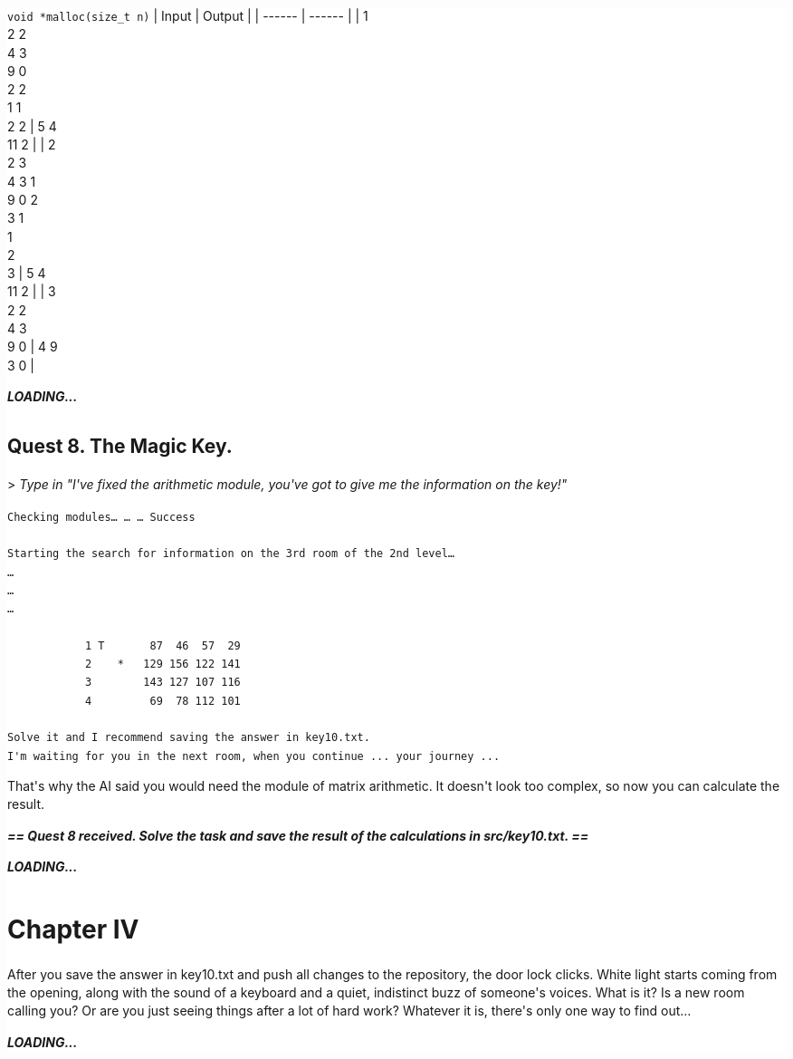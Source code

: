 ```void *malloc(size_t n)``` 
| Input | Output |
| ------ | ------ |
| 1<br/>2 2<br/>4 3<br/>9 0<br/>2 2<br/>1 1<br/>2 2 | 5 4<br/>11 2 |
| 2<br/>2 3<br/>4 3 1<br/>9 0 2<br/>3 1<br/>1<br/>2<br/>3 | 5 4<br/>11 2 |
| 3<br/>2 2<br/>4 3<br/>9 0 | 4 9<br/>3 0 |

***LOADING...***


## Quest 8. The Magic Key.

\> *Type in "I've fixed the arithmetic module, you've got to give me the information on the key!"*

    Checking modules… … … Success

    Starting the search for information on the 3rd room of the 2nd level… 
    … 
    … 
    …

                1 T       87  46  57  29
                2    *   129 156 122 141
                3        143 127 107 116
                4         69  78 112 101
                
    Solve it and I recommend saving the answer in key10.txt. 
    I'm waiting for you in the next room, when you continue ... your journey ...

That's why the AI said you would need the module of matrix arithmetic. It doesn't look too complex, so now you can calculate the result.

***== Quest 8 received. Solve the task and save the result of the calculations in src/key10.txt. ==***

***LOADING...***


# Chapter IV

After you save the answer in key10.txt and push all changes to the repository, the door lock clicks. White light starts coming from the opening, along with the sound of a keyboard and a quiet, indistinct buzz of someone's voices. What is it? Is a new room calling you? Or are you just seeing things after a lot of hard work? Whatever it is, there's only one way to find out… 

***LOADING...***

